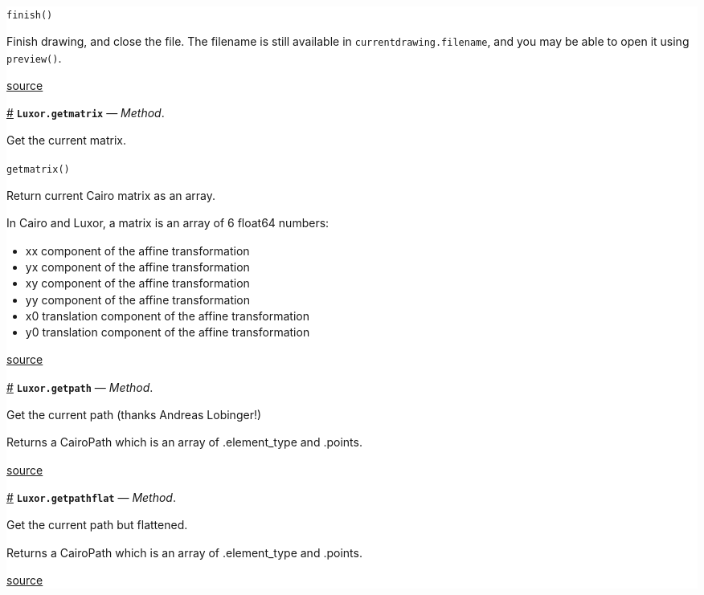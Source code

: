 

```
finish()
```

Finish drawing, and close the file. The filename is still available in `currentdrawing.filename`, and you may be able to open it using `preview()`.


<a target='_blank' href='https://github.com/cormullion/Luxor.jl/tree/8f19ef9dc7de74fe3195cc9e06ae745b54ff62fd/src/Luxor.jl#L149-L153' class='documenter-source'>source</a><br>

<a id='Luxor.getmatrix-Tuple{}' href='#Luxor.getmatrix-Tuple{}'>#</a>
**`Luxor.getmatrix`** &mdash; *Method*.



Get the current matrix.

```
getmatrix()
```

Return current Cairo matrix as an array.

In Cairo and Luxor, a matrix is an array of 6 float64 numbers:

  * xx component of the affine transformation
  * yx component of the affine transformation
  * xy component of the affine transformation
  * yy component of the affine transformation
  * x0 translation component of the affine transformation
  * y0 translation component of the affine transformation


<a target='_blank' href='https://github.com/cormullion/Luxor.jl/tree/8f19ef9dc7de74fe3195cc9e06ae745b54ff62fd/src/Luxor.jl#L942-L957' class='documenter-source'>source</a><br>

<a id='Luxor.getpath-Tuple{}' href='#Luxor.getpath-Tuple{}'>#</a>
**`Luxor.getpath`** &mdash; *Method*.



Get the current path (thanks Andreas Lobinger!)

Returns a CairoPath which is an array of .element_type and .points.


<a target='_blank' href='https://github.com/cormullion/Luxor.jl/tree/8f19ef9dc7de74fe3195cc9e06ae745b54ff62fd/src/Luxor.jl#L649-L653' class='documenter-source'>source</a><br>

<a id='Luxor.getpathflat-Tuple{}' href='#Luxor.getpathflat-Tuple{}'>#</a>
**`Luxor.getpathflat`** &mdash; *Method*.



Get the current path but flattened.

Returns a CairoPath which is an array of .element_type and .points.


<a target='_blank' href='https://github.com/cormullion/Luxor.jl/tree/8f19ef9dc7de74fe3195cc9e06ae745b54ff62fd/src/Luxor.jl#L656-L660' class='documenter-source'>source</a><br>

